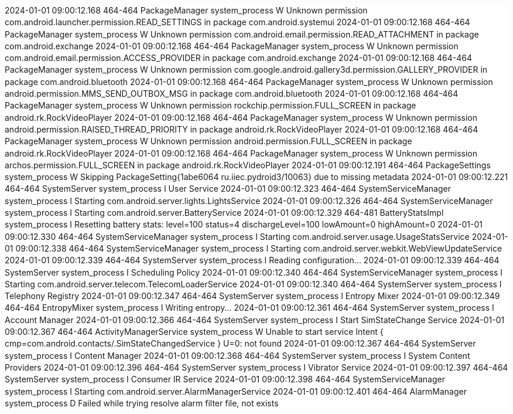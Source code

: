 2024-01-01 09:00:12.168   464-464   PackageManager          system_process                       W  Unknown permission com.android.launcher.permission.READ_SETTINGS in package com.android.systemui
2024-01-01 09:00:12.168   464-464   PackageManager          system_process                       W  Unknown permission com.android.email.permission.READ_ATTACHMENT in package com.android.exchange
2024-01-01 09:00:12.168   464-464   PackageManager          system_process                       W  Unknown permission com.android.email.permission.ACCESS_PROVIDER in package com.android.exchange
2024-01-01 09:00:12.168   464-464   PackageManager          system_process                       W  Unknown permission com.google.android.gallery3d.permission.GALLERY_PROVIDER in package com.android.bluetooth
2024-01-01 09:00:12.168   464-464   PackageManager          system_process                       W  Unknown permission android.permission.MMS_SEND_OUTBOX_MSG in package com.android.bluetooth
2024-01-01 09:00:12.168   464-464   PackageManager          system_process                       W  Unknown permission rockchip.permission.FULL_SCREEN in package android.rk.RockVideoPlayer
2024-01-01 09:00:12.168   464-464   PackageManager          system_process                       W  Unknown permission android.permission.RAISED_THREAD_PRIORITY in package android.rk.RockVideoPlayer
2024-01-01 09:00:12.168   464-464   PackageManager          system_process                       W  Unknown permission android.permission.FULL_SCREEN in package android.rk.RockVideoPlayer
2024-01-01 09:00:12.168   464-464   PackageManager          system_process                       W  Unknown permission archos.permission.FULL_SCREEN in package android.rk.RockVideoPlayer
2024-01-01 09:00:12.191   464-464   PackageSettings         system_process                       W  Skipping PackageSetting{1abe6064 ru.iiec.pydroid3/10063} due to missing metadata
2024-01-01 09:00:12.221   464-464   SystemServer            system_process                       I  User Service
2024-01-01 09:00:12.323   464-464   SystemServiceManager    system_process                       I  Starting com.android.server.lights.LightsService
2024-01-01 09:00:12.326   464-464   SystemServiceManager    system_process                       I  Starting com.android.server.BatteryService
2024-01-01 09:00:12.329   464-481   BatteryStatsImpl        system_process                       I  Resetting battery stats: level=100 status=4 dischargeLevel=100 lowAmount=0 highAmount=0
2024-01-01 09:00:12.330   464-464   SystemServiceManager    system_process                       I  Starting com.android.server.usage.UsageStatsService
2024-01-01 09:00:12.338   464-464   SystemServiceManager    system_process                       I  Starting com.android.server.webkit.WebViewUpdateService
2024-01-01 09:00:12.339   464-464   SystemServer            system_process                       I  Reading configuration...
2024-01-01 09:00:12.339   464-464   SystemServer            system_process                       I  Scheduling Policy
2024-01-01 09:00:12.340   464-464   SystemServiceManager    system_process                       I  Starting com.android.server.telecom.TelecomLoaderService
2024-01-01 09:00:12.340   464-464   SystemServer            system_process                       I  Telephony Registry
2024-01-01 09:00:12.347   464-464   SystemServer            system_process                       I  Entropy Mixer
2024-01-01 09:00:12.349   464-464   EntropyMixer            system_process                       I  Writing entropy...
2024-01-01 09:00:12.361   464-464   SystemServer            system_process                       I  Account Manager
2024-01-01 09:00:12.366   464-464   SystemServer            system_process                       I  Start SimStateChange Service
2024-01-01 09:00:12.367   464-464   ActivityManagerService  system_process                       W  Unable to start service Intent { cmp=com.android.contacts/.SimStateChangedService } U=0: not found
2024-01-01 09:00:12.367   464-464   SystemServer            system_process                       I  Content Manager
2024-01-01 09:00:12.368   464-464   SystemServer            system_process                       I  System Content Providers
2024-01-01 09:00:12.396   464-464   SystemServer            system_process                       I  Vibrator Service
2024-01-01 09:00:12.397   464-464   SystemServer            system_process                       I  Consumer IR Service
2024-01-01 09:00:12.398   464-464   SystemServiceManager    system_process                       I  Starting com.android.server.AlarmManagerService
2024-01-01 09:00:12.401   464-464   AlarmManager            system_process                       D   Failed while trying resolve alarm filter file, not exists